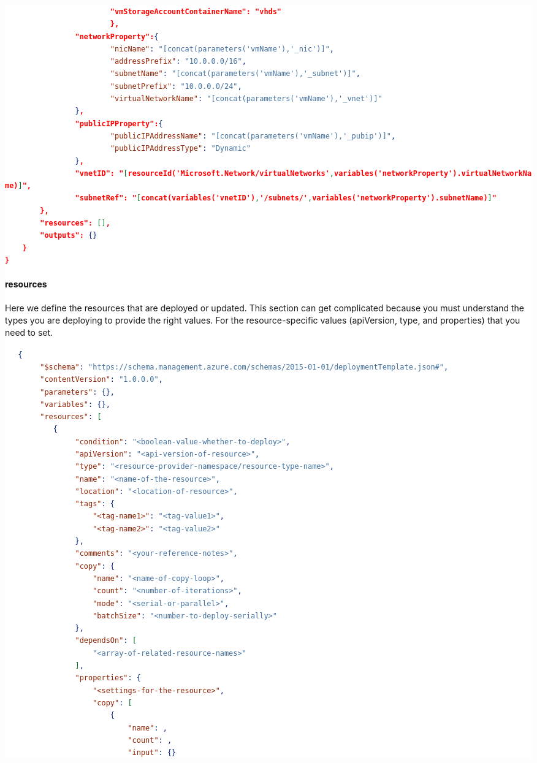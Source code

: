 ```JSON
                        "vmStorageAccountContainerName": "vhds"
                        },
                "networkProperty":{
                        "nicName": "[concat(parameters('vmName'),'_nic')]",
                        "addressPrefix": "10.0.0.0/16",
                        "subnetName": "[concat(parameters('vmName'),'_subnet')]",
                        "subnetPrefix": "10.0.0.0/24",
                        "virtualNetworkName": "[concat(parameters('vmName'),'_vnet')]"
                },              
                "publicIPProperty":{
                        "publicIPAddressName": "[concat(parameters('vmName'),'_pubip')]",
                        "publicIPAddressType": "Dynamic" 
                },
                "vnetID": "[resourceId('Microsoft.Network/virtualNetworks',variables('networkProperty').virtualNetworkName)]",
                "subnetRef": "[concat(variables('vnetID'),'/subnets/',variables('networkProperty').subnetName)]"          
        },
        "resources": [],
        "outputs": {}
    }   
}
```
#### resources
Here we define the resources that are deployed or updated. This section can get complicated because you must understand the types you are deploying to provide the right values. For the resource-specific values (apiVersion, type, and properties) that you need to set.

```JSON
   {
        "$schema": "https://schema.management.azure.com/schemas/2015-01-01/deploymentTemplate.json#",
        "contentVersion": "1.0.0.0",
        "parameters": {},
        "variables": {},
        "resources": [
           {
                "condition": "<boolean-value-whether-to-deploy>",
                "apiVersion": "<api-version-of-resource>",
                "type": "<resource-provider-namespace/resource-type-name>",
                "name": "<name-of-the-resource>",
                "location": "<location-of-resource>",
                "tags": {
                    "<tag-name1>": "<tag-value1>",
                    "<tag-name2>": "<tag-value2>"
                },
                "comments": "<your-reference-notes>",
                "copy": {
                    "name": "<name-of-copy-loop>",
                    "count": "<number-of-iterations>",
                    "mode": "<serial-or-parallel>",
                    "batchSize": "<number-to-deploy-serially>"
                },
                "dependsOn": [
                    "<array-of-related-resource-names>"
                ],
                "properties": {
                    "<settings-for-the-resource>",
                    "copy": [
                        {
                            "name": ,
                            "count": ,
                            "input": {}
```
